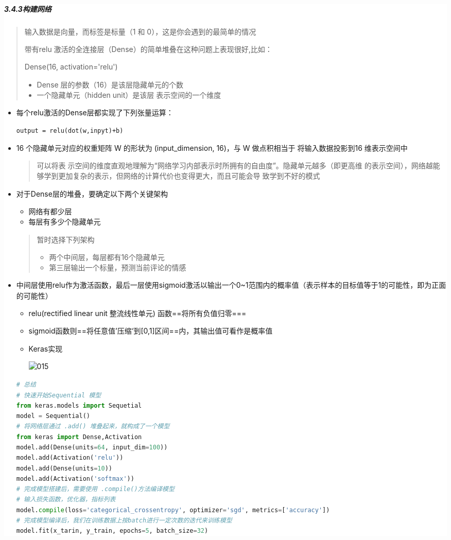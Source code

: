 ##### 3.4.3构建网络

> 输入数据是向量，而标签是标量（1 和 0），这是你会遇到的最简单的情况
>
> 带有relu 激活的全连接层（Dense）的简单堆叠在这种问题上表现很好,比如：
>
> Dense(16, activation='relu')
>
> -  Dense 层的参数（16）是该层隐藏单元的个数
>   - 一个隐藏单元（hidden unit）是该层 表示空间的一个维度

- 每个relu激活的Dense层都实现了下列张量运算：

  `output = relu(dot(w,inpyt)+b)`

- 16 个隐藏单元对应的权重矩阵 W 的形状为 (input_dimension, 16)，与 W 做点积相当于 将输入数据投影到16 维表示空间中

  > 可以将表 示空间的维度直观地理解为“网络学习内部表示时所拥有的自由度”。隐藏单元越多（即更高维 的表示空间），网络越能够学到更加复杂的表示，但网络的计算代价也变得更大，而且可能会导 致学到不好的模式

- 对于Dense层的堆叠，要确定以下两个关键架构

  - 网络有都少层
  - 每层有多少个隐藏单元

  > 暂时选择下列架构
  >
  > - 两个中间层，每层都有16个隐藏单元
  > - 第三层输出一个标量，预测当前评论的情感

- 中间层使用relu作为激活函数，最后一层使用sigmoid激活以输出一个0~1范围内的概率值（表示样本的目标值等于1的可能性，即为正面的可能性）

  - relu(rectified linear unit 整流线性单元) 函数==将所有负值归零===

  - sigmoid函数则==将任意值’压缩‘到[0,1]区间==内，其输出值可看作是概率值

  - Keras实现

    ![015](D:\project\DL\03_pythonDL\img\015.JPG)

  ```python
  # 总结
  # 快速开始Sequential 模型
  from keras.models import Sequetial
  model = Sequential()
  # 将网络层通过 .add() 堆叠起来，就构成了一个模型
  from keras import Dense,Activation
  model.add(Dense(units=64, input_dim=100))
  model.add(Activation('relu'))
  model.add(Dense(units=10))
  model.add(Activation('softmax'))
  # 完成模型搭建后，需要使用 .compile()方法编译模型
  # 输入损失函数，优化器，指标列表
  model.compile(loss='categorical_crossentropy', optimizer='sgd', metrics=['accuracy'])
  # 完成模型编译后，我们在训练数据上按batch进行一定次数的迭代来训练模型
  model.fit(x_tarin, y_train, epochs=5, batch_size=32)
  ```

